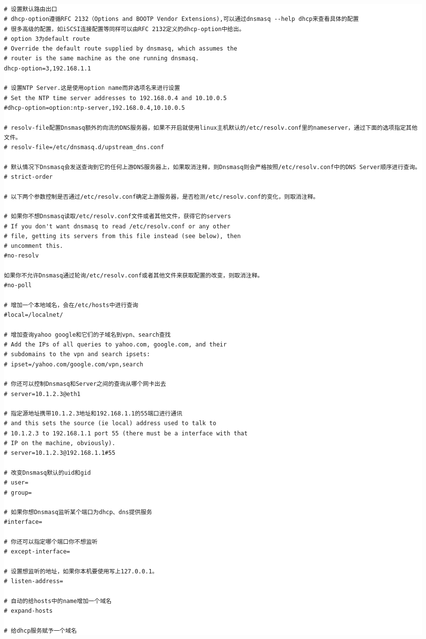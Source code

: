 ```
# 设置默认路由出口
# dhcp-option遵循RFC 2132（Options and BOOTP Vendor Extensions),可以通过dnsmasq --help dhcp来查看具体的配置
# 很多高级的配置，如iSCSI连接配置等同样可以由RFC 2132定义的dhcp-option中给出。
# option 3为default route
# Override the default route supplied by dnsmasq, which assumes the
# router is the same machine as the one running dnsmasq.
dhcp-option=3,192.168.1.1

# 设置NTP Server.这是使用option name而非选项名来进行设置
# Set the NTP time server addresses to 192.168.0.4 and 10.10.0.5
#dhcp-option=option:ntp-server,192.168.0.4,10.10.0.5

# resolv-file配置Dnsmasq额外的向流的DNS服务器，如果不开启就使用linux主机默认的/etc/resolv.conf里的nameserver，通过下面的选项指定其他文件。
# resolv-file=/etc/dnsmasq.d/upstream_dns.conf

# 默认情况下Dnsmasq会发送查询到它的任何上游DNS服务器上，如果取消注释，则Dnsmasq则会严格按照/etc/resolv.conf中的DNS Server顺序进行查询。
# strict-order

# 以下两个参数控制是否通过/etc/resolv.conf确定上游服务器，是否检测/etc/resolv.conf的变化，则取消注释。

# 如果你不想Dnsmasq读取/etc/resolv.conf文件或者其他文件，获得它的servers
# If you don't want dnsmasq to read /etc/resolv.conf or any other
# file, getting its servers from this file instead (see below), then
# uncomment this.
#no-resolv

如果你不允许Dnsmasq通过轮询/etc/resolv.conf或者其他文件来获取配置的改变，则取消注释。
#no-poll

# 增加一个本地域名，会在/etc/hosts中进行查询
#local=/localnet/

# 增加查询yahoo google和它们的子域名到vpn、search查找
# Add the IPs of all queries to yahoo.com, google.com, and their
# subdomains to the vpn and search ipsets:
# ipset=/yahoo.com/google.com/vpn,search

# 你还可以控制Dnsmasq和Server之间的查询从哪个网卡出去
# server=10.1.2.3@eth1

# 指定源地址携带10.1.2.3地址和192.168.1.1的55端口进行通讯
# and this sets the source (ie local) address used to talk to
# 10.1.2.3 to 192.168.1.1 port 55 (there must be a interface with that
# IP on the machine, obviously).
# server=10.1.2.3@192.168.1.1#55

# 改变Dnsmasq默认的uid和gid
# user=
# group=

# 如果你想Dnsmasq监听某个端口为dhcp、dns提供服务
#interface=

# 你还可以指定哪个端口你不想监听
# except-interface=

# 设置想监听的地址，如果你本机要使用写上127.0.0.1。
# listen-address=

# 自动的给hosts中的name增加一个域名
# expand-hosts

# 给dhcp服务赋予一个域名
```
